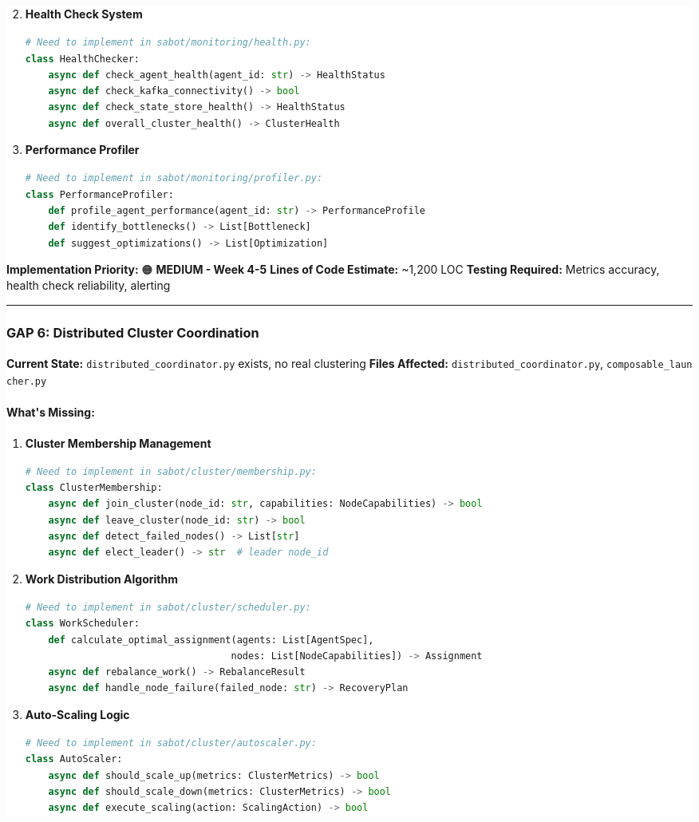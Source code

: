 2. **Health Check System**
   ```python
   # Need to implement in sabot/monitoring/health.py:
   class HealthChecker:
       async def check_agent_health(agent_id: str) -> HealthStatus
       async def check_kafka_connectivity() -> bool
       async def check_state_store_health() -> HealthStatus
       async def overall_cluster_health() -> ClusterHealth
   ```

3. **Performance Profiler**
   ```python
   # Need to implement in sabot/monitoring/profiler.py:
   class PerformanceProfiler:
       def profile_agent_performance(agent_id: str) -> PerformanceProfile
       def identify_bottlenecks() -> List[Bottleneck]
       def suggest_optimizations() -> List[Optimization]
   ```

**Implementation Priority:** 🟠 **MEDIUM - Week 4-5**
**Lines of Code Estimate:** ~1,200 LOC
**Testing Required:** Metrics accuracy, health check reliability, alerting

---

### **GAP 6: Distributed Cluster Coordination**
**Current State:** `distributed_coordinator.py` exists, no real clustering
**Files Affected:** `distributed_coordinator.py`, `composable_launcher.py`

#### **What's Missing:**
1. **Cluster Membership Management**
   ```python
   # Need to implement in sabot/cluster/membership.py:
   class ClusterMembership:
       async def join_cluster(node_id: str, capabilities: NodeCapabilities) -> bool
       async def leave_cluster(node_id: str) -> bool
       async def detect_failed_nodes() -> List[str]
       async def elect_leader() -> str  # leader node_id
   ```

2. **Work Distribution Algorithm**
   ```python
   # Need to implement in sabot/cluster/scheduler.py:
   class WorkScheduler:
       def calculate_optimal_assignment(agents: List[AgentSpec],
                                       nodes: List[NodeCapabilities]) -> Assignment
       async def rebalance_work() -> RebalanceResult
       async def handle_node_failure(failed_node: str) -> RecoveryPlan
   ```

3. **Auto-Scaling Logic**
   ```python
   # Need to implement in sabot/cluster/autoscaler.py:
   class AutoScaler:
       async def should_scale_up(metrics: ClusterMetrics) -> bool
       async def should_scale_down(metrics: ClusterMetrics) -> bool
       async def execute_scaling(action: ScalingAction) -> bool
   ```
